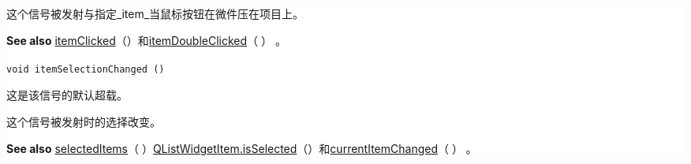 这个信号被发射与指定_item_当鼠标按钮在微件压在项目上。

**See also** [itemClicked](qlistwidget.html#itemClicked)（）和[itemDoubleClicked](qlistwidget.html#itemDoubleClicked)（ ） 。

```
void itemSelectionChanged ()
```

这是该信号的默认超载。

这个信号被发射时的选择改变。

**See also** [selectedItems](qlistwidget.html#selectedItems)（ ）[QListWidgetItem.isSelected](qlistwidgetitem.html#isSelected)（）和[currentItemChanged](qlistwidget.html#currentItemChanged)（ ） 。